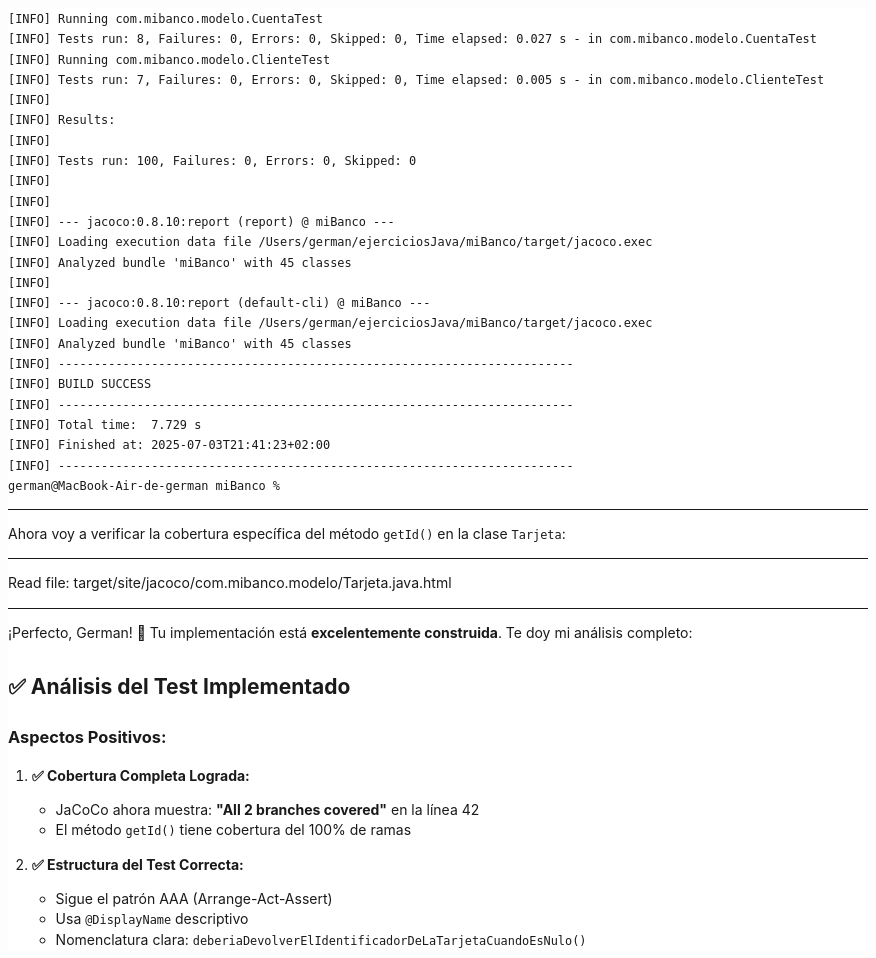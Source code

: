 ```
[INFO] Running com.mibanco.modelo.CuentaTest
[INFO] Tests run: 8, Failures: 0, Errors: 0, Skipped: 0, Time elapsed: 0.027 s - in com.mibanco.modelo.CuentaTest
[INFO] Running com.mibanco.modelo.ClienteTest
[INFO] Tests run: 7, Failures: 0, Errors: 0, Skipped: 0, Time elapsed: 0.005 s - in com.mibanco.modelo.ClienteTest
[INFO] 
[INFO] Results:
[INFO] 
[INFO] Tests run: 100, Failures: 0, Errors: 0, Skipped: 0
[INFO] 
[INFO] 
[INFO] --- jacoco:0.8.10:report (report) @ miBanco ---
[INFO] Loading execution data file /Users/german/ejerciciosJava/miBanco/target/jacoco.exec
[INFO] Analyzed bundle 'miBanco' with 45 classes
[INFO] 
[INFO] --- jacoco:0.8.10:report (default-cli) @ miBanco ---
[INFO] Loading execution data file /Users/german/ejerciciosJava/miBanco/target/jacoco.exec
[INFO] Analyzed bundle 'miBanco' with 45 classes
[INFO] ------------------------------------------------------------------------
[INFO] BUILD SUCCESS
[INFO] ------------------------------------------------------------------------
[INFO] Total time:  7.729 s
[INFO] Finished at: 2025-07-03T21:41:23+02:00
[INFO] ------------------------------------------------------------------------
german@MacBook-Air-de-german miBanco %
```

---

Ahora voy a verificar la cobertura específica del método `getId()` en la clase `Tarjeta`:


---

Read file: target/site/jacoco/com.mibanco.modelo/Tarjeta.java.html

---

¡Perfecto, German! 🎉 Tu implementación está **excelentemente construida**. Te doy mi análisis completo:

## ✅ **Análisis del Test Implementado**

### **Aspectos Positivos:**

1. **✅ Cobertura Completa Lograda:**
   - JaCoCo ahora muestra: **"All 2 branches covered"** en la línea 42
   - El método `getId()` tiene cobertura del 100% de ramas

2. **✅ Estructura del Test Correcta:**
   - Sigue el patrón AAA (Arrange-Act-Assert)
   - Usa `@DisplayName` descriptivo
   - Nomenclatura clara: `deberiaDevolverElIdentificadorDeLaTarjetaCuandoEsNulo()`
